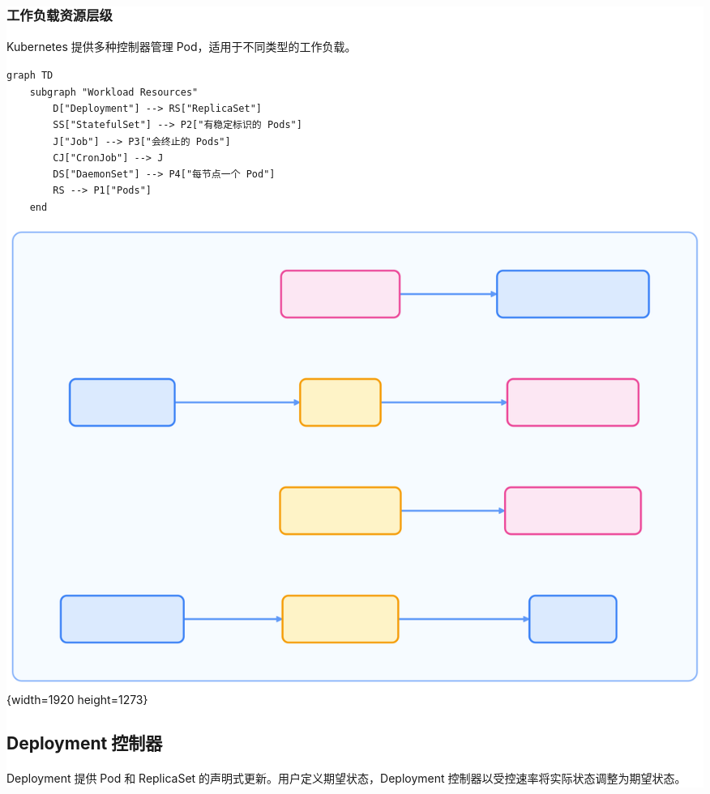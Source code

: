 ### 工作负载资源层级

Kubernetes 提供多种控制器管理 Pod，适用于不同类型的工作负载。

```mermaid "工作负载资源层级关系"
graph TD
    subgraph "Workload Resources"
        D["Deployment"] --> RS["ReplicaSet"]
        SS["StatefulSet"] --> P2["有稳定标识的 Pods"]
        J["Job"] --> P3["会终止的 Pods"]
        CJ["CronJob"] --> J
        DS["DaemonSet"] --> P4["每节点一个 Pod"]
        RS --> P1["Pods"]
    end
```

![工作负载资源层级关系](aef657b80f732cc57ab9eeec30d4d92d.svg)
{width=1920 height=1273}

## Deployment 控制器

Deployment 提供 Pod 和 ReplicaSet 的声明式更新。用户定义期望状态，Deployment 控制器以受控速率将实际状态调整为期望状态。
